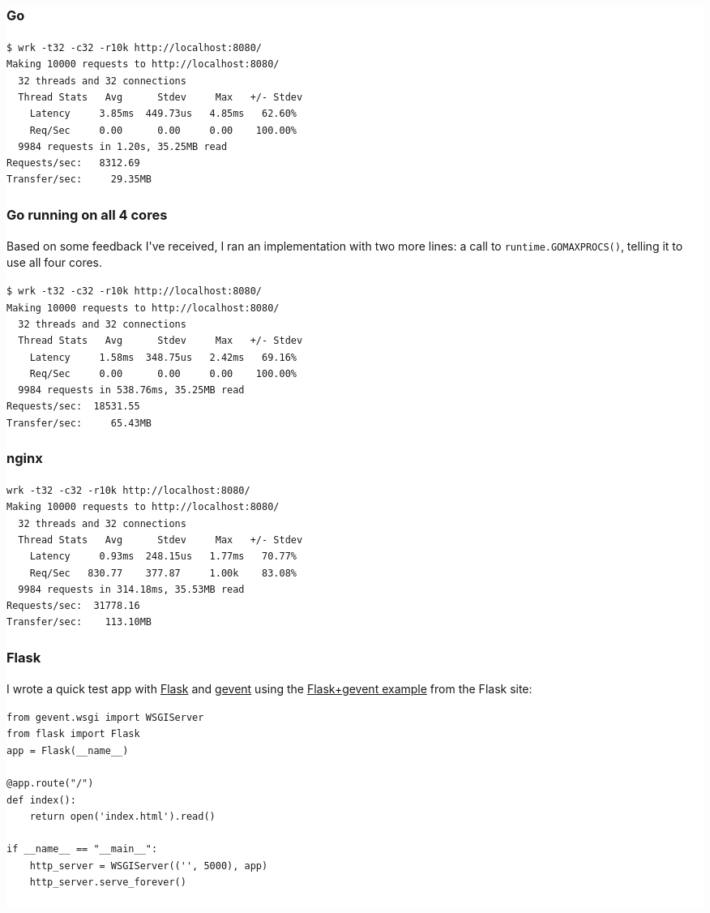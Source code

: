 ### Go
```
$ wrk -t32 -c32 -r10k http://localhost:8080/
Making 10000 requests to http://localhost:8080/
  32 threads and 32 connections
  Thread Stats   Avg      Stdev     Max   +/- Stdev
    Latency     3.85ms  449.73us   4.85ms   62.60%
    Req/Sec     0.00      0.00     0.00    100.00%
  9984 requests in 1.20s, 35.25MB read
Requests/sec:   8312.69
Transfer/sec:     29.35MB
```

### Go running on all 4 cores
Based on some feedback I've received, I ran an implementation with two more
lines: a call to `runtime.GOMAXPROCS()`, telling it to use all four cores.

```
$ wrk -t32 -c32 -r10k http://localhost:8080/          
Making 10000 requests to http://localhost:8080/
  32 threads and 32 connections
  Thread Stats   Avg      Stdev     Max   +/- Stdev
    Latency     1.58ms  348.75us   2.42ms   69.16%
    Req/Sec     0.00      0.00     0.00    100.00%
  9984 requests in 538.76ms, 35.25MB read
Requests/sec:  18531.55
Transfer/sec:     65.43MB
```

### nginx
```
wrk -t32 -c32 -r10k http://localhost:8080/
Making 10000 requests to http://localhost:8080/
  32 threads and 32 connections
  Thread Stats   Avg      Stdev     Max   +/- Stdev
    Latency     0.93ms  248.15us   1.77ms   70.77%
    Req/Sec   830.77    377.87     1.00k    83.08%
  9984 requests in 314.18ms, 35.53MB read
Requests/sec:  31778.16
Transfer/sec:    113.10MB
```

### Flask
I wrote a quick test app with [Flask](http://flask.pocoo.org/) and
[gevent](http://www.gevent.org/) using the
[Flask+gevent example](http://flask.pocoo.org/docs/deploying/wsgi-standalone/)
from the Flask site:
```
from gevent.wsgi import WSGIServer
from flask import Flask
app = Flask(__name__)

@app.route("/")
def index():
    return open('index.html').read()
    
if __name__ == "__main__":
    http_server = WSGIServer(('', 5000), app)
    http_server.serve_forever()
    
```
